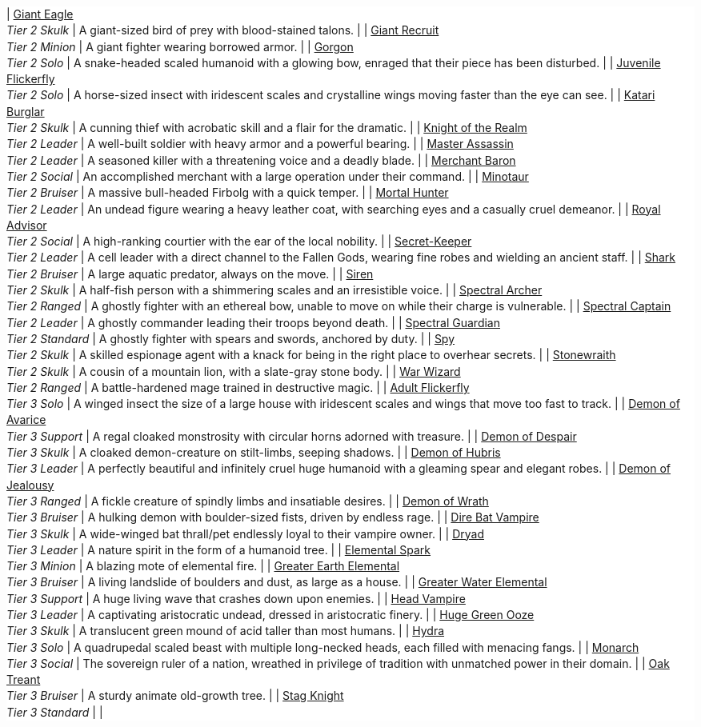 | [Giant Eagle](Giant%20Eagle.md)<br>*Tier 2 Skulk* | A giant-sized bird of prey with blood-stained talons. |
| [Giant Recruit](Giant%20Recruit.md)<br>*Tier 2 Minion* | A giant fighter wearing borrowed armor. |
| [Gorgon](Gorgon.md)<br>*Tier 2 Solo* | A snake-headed scaled humanoid with a glowing bow, enraged that their piece has been disturbed. |
| [Juvenile Flickerfly](Juvenile%20Flickerfly.md)<br>*Tier 2 Solo* | A horse-sized insect with iridescent scales and crystalline wings moving faster than the eye can see. |
| [Katari Burglar](Katari%20Burglar.md)<br>*Tier 2 Skulk* | A cunning thief with acrobatic skill and a flair for the dramatic. |
| [Knight of the Realm](Knight%20of%20the%20Realm.md)<br>*Tier 2 Leader* | A well-built soldier with heavy armor and a powerful bearing. |
| [Master Assassin](Master%20Assassin.md)<br>*Tier 2 Leader* | A seasoned killer with a threatening voice and a deadly blade. |
| [Merchant Baron](Merchant%20Baron.md)<br>*Tier 2 Social* | An accomplished merchant with a large operation under their command. |
| [Minotaur](Minotaur.md)<br>*Tier 2 Bruiser* | A massive bull-headed Firbolg with a quick temper. |
| [Mortal Hunter](Mortal%20Hunter.md)<br>*Tier 2 Leader* | An undead figure wearing a heavy leather coat, with searching eyes and a casually cruel demeanor. |
| [Royal Advisor](Royal%20Advisor.md)<br>*Tier 2 Social* | A high-ranking courtier with the ear of the local nobility. |
| [Secret-Keeper](Secret-Keeper.md)<br>*Tier 2 Leader* | A cell leader with a direct channel to the Fallen Gods, wearing fine robes and wielding an ancient staff. |
| [Shark](Shark.md)<br>*Tier 2 Bruiser* | A large aquatic predator, always on the move. |
| [Siren](Siren.md)<br>*Tier 2 Skulk* | A half-fish person with a shimmering scales and an irresistible voice. |
| [Spectral Archer](Spectral%20Archer.md)<br>*Tier 2 Ranged* | A ghostly fighter with an ethereal bow, unable to move on while their charge is vulnerable. |
| [Spectral Captain](Spectral%20Captain.md)<br>*Tier 2 Leader* | A ghostly commander leading their troops beyond death. |
| [Spectral Guardian](Spectral%20Guardian.md)<br>*Tier 2 Standard* | A ghostly fighter with spears and swords, anchored by duty. |
| [Spy](Spy.md)<br>*Tier 2 Skulk* | A skilled espionage agent with a knack for being in the right place to overhear secrets. |
| [Stonewraith](Stonewraith.md)<br>*Tier 2 Skulk* | A cousin of a mountain lion, with a slate-gray stone body. |
| [War Wizard](War%20Wizard.md)<br>*Tier 2 Ranged* | A battle-hardened mage trained in destructive magic. |
| [Adult Flickerfly](Adult%20Flickerfly.md)<br>*Tier 3 Solo* | A winged insect the size of a large house with iridescent scales and wings that move too fast to track. |
| [Demon of Avarice](Demon%20of%20Avarice.md)<br>*Tier 3 Support* | A regal cloaked monstrosity with circular horns adorned with treasure. |
| [Demon of Despair](Demon%20of%20Despair.md)<br>*Tier 3 Skulk* | A cloaked demon-creature on stilt-limbs, seeping shadows. |
| [Demon of Hubris](Demon%20of%20Hubris.md)<br>*Tier 3 Leader* | A perfectly beautiful and infinitely cruel huge humanoid with a gleaming spear and elegant robes. |
| [Demon of Jealousy](Demon%20of%20Jealousy.md)<br>*Tier 3 Ranged* | A fickle creature of spindly limbs and insatiable desires. |
| [Demon of Wrath](Demon%20of%20Wrath.md)<br>*Tier 3 Bruiser* | A hulking demon with boulder-sized fists, driven by endless rage. |
| [Dire Bat Vampire](Dire%20Bat%20Vampire.md)<br>*Tier 3 Skulk* | A wide-winged bat thrall/pet endlessly loyal to their vampire owner. |
| [Dryad](Dryad.md)<br>*Tier 3 Leader* | A nature spirit in the form of a humanoid tree. |
| [Elemental Spark](Elemental%20Spark.md)<br>*Tier 3 Minion* | A blazing mote of elemental fire. |
| [Greater Earth Elemental](Greater%20Earth%20Elemental.md)<br>*Tier 3 Bruiser* | A living landslide of boulders and dust, as large as a house. |
| [Greater Water Elemental](Greater%20Water%20Elemental.md)<br>*Tier 3 Support* | A huge living wave that crashes down upon enemies. |
| [Head Vampire](Head%20Vampire.md)<br>*Tier 3 Leader* | A captivating aristocratic undead, dressed in aristocratic finery. |
| [Huge Green Ooze](Huge%20Green%20Ooze.md)<br>*Tier 3 Skulk* | A translucent green mound of acid taller than most humans. |
| [Hydra](Hydra.md)<br>*Tier 3 Solo* | A quadrupedal scaled beast with multiple long-necked heads, each filled with menacing fangs. |
| [Monarch](Monarch.md)<br>*Tier 3 Social* | The sovereign ruler of a nation, wreathed in privilege of tradition with unmatched power in their domain. |
| [Oak Treant](Oak%20Treant.md)<br>*Tier 3 Bruiser* | A sturdy animate old-growth tree. |
| [Stag Knight](Stag%20Knight.md)<br>*Tier 3 Standard* |  |